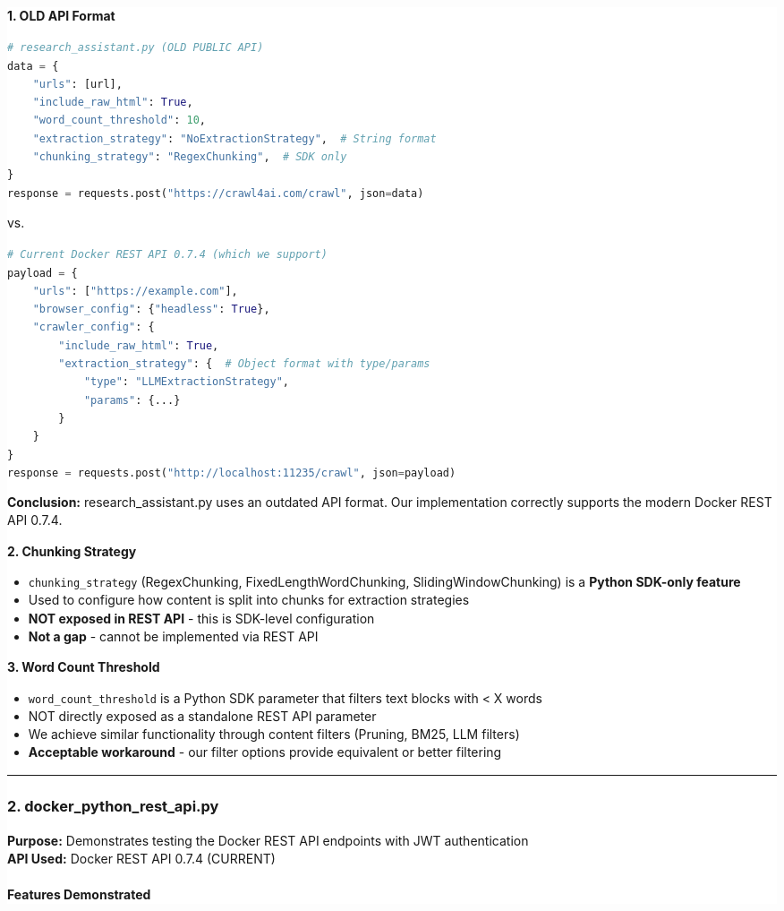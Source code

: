 **1. OLD API Format**
```python
# research_assistant.py (OLD PUBLIC API)
data = {
    "urls": [url],
    "include_raw_html": True,
    "word_count_threshold": 10,
    "extraction_strategy": "NoExtractionStrategy",  # String format
    "chunking_strategy": "RegexChunking",  # SDK only
}
response = requests.post("https://crawl4ai.com/crawl", json=data)
```

vs.

```python
# Current Docker REST API 0.7.4 (which we support)
payload = {
    "urls": ["https://example.com"],
    "browser_config": {"headless": True},
    "crawler_config": {
        "include_raw_html": True,
        "extraction_strategy": {  # Object format with type/params
            "type": "LLMExtractionStrategy",
            "params": {...}
        }
    }
}
response = requests.post("http://localhost:11235/crawl", json=payload)
```

**Conclusion:** research_assistant.py uses an outdated API format. Our implementation correctly supports the modern Docker REST API 0.7.4.

**2. Chunking Strategy**
- `chunking_strategy` (RegexChunking, FixedLengthWordChunking, SlidingWindowChunking) is a **Python SDK-only feature**
- Used to configure how content is split into chunks for extraction strategies
- **NOT exposed in REST API** - this is SDK-level configuration
- **Not a gap** - cannot be implemented via REST API

**3. Word Count Threshold**
- `word_count_threshold` is a Python SDK parameter that filters text blocks with < X words
- NOT directly exposed as a standalone REST API parameter
- We achieve similar functionality through content filters (Pruning, BM25, LLM filters)
- **Acceptable workaround** - our filter options provide equivalent or better filtering

---

### 2. docker_python_rest_api.py

**Purpose:** Demonstrates testing the Docker REST API endpoints with JWT authentication  
**API Used:** Docker REST API 0.7.4 (CURRENT)

#### Features Demonstrated
